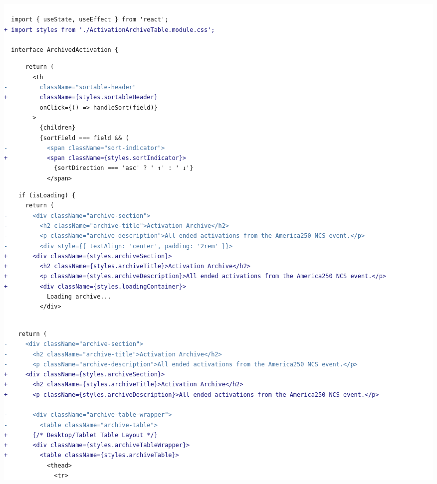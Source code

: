 
```diff
  
  import { useState, useEffect } from 'react';
+ import styles from './ActivationArchiveTable.module.css';
  
  interface ArchivedActivation {
```

```diff
      return (
        <th 
-         className="sortable-header"
+         className={styles.sortableHeader}
          onClick={() => handleSort(field)}
        >
          {children}
          {sortField === field && (
-           <span className="sort-indicator">
+           <span className={styles.sortIndicator}>
              {sortDirection === 'asc' ? ' ↑' : ' ↓'}
            </span>
```

```diff
    if (isLoading) {
      return (
-       <div className="archive-section">
-         <h2 className="archive-title">Activation Archive</h2>
-         <p className="archive-description">All ended activations from the America250 NCS event.</p>
-         <div style={{ textAlign: 'center', padding: '2rem' }}>
+       <div className={styles.archiveSection}>
+         <h2 className={styles.archiveTitle}>Activation Archive</h2>
+         <p className={styles.archiveDescription}>All ended activations from the America250 NCS event.</p>
+         <div className={styles.loadingContainer}>
            Loading archive...
          </div>
```

```diff
  
    return (
-     <div className="archive-section">
-       <h2 className="archive-title">Activation Archive</h2>
-       <p className="archive-description">All ended activations from the America250 NCS event.</p>
+     <div className={styles.archiveSection}>
+       <h2 className={styles.archiveTitle}>Activation Archive</h2>
+       <p className={styles.archiveDescription}>All ended activations from the America250 NCS event.</p>
        
-       <div className="archive-table-wrapper">
-         <table className="archive-table">
+       {/* Desktop/Tablet Table Layout */}
+       <div className={styles.archiveTableWrapper}>
+         <table className={styles.archiveTable}>
            <thead>
              <tr>
```
